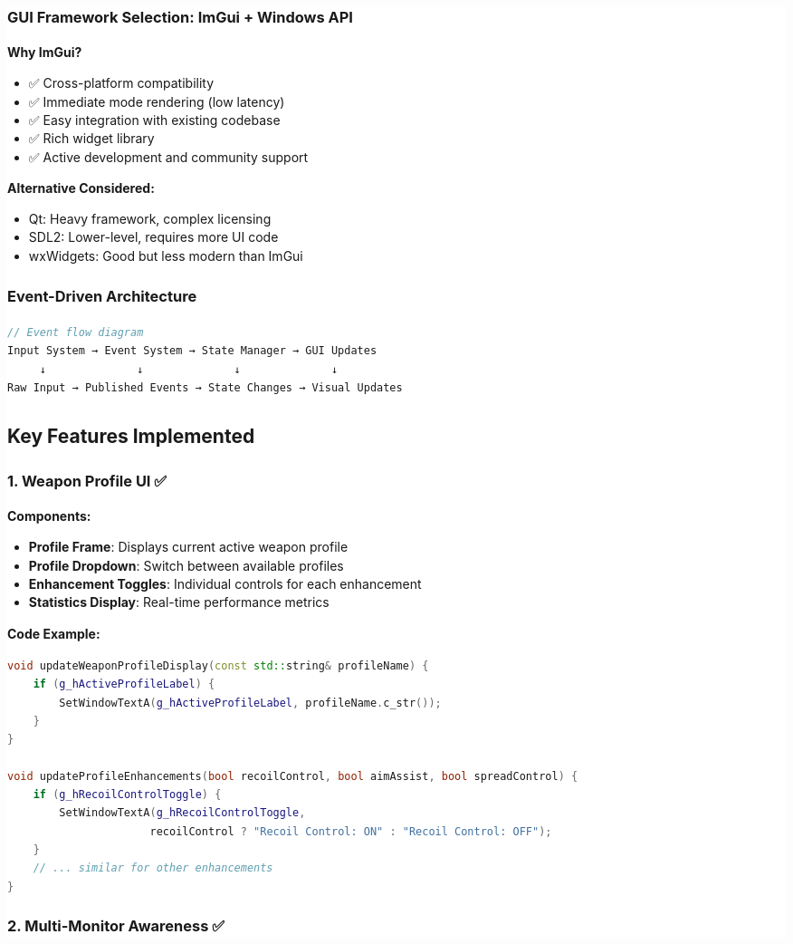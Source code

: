 ### GUI Framework Selection: ImGui + Windows API

**Why ImGui?**
- ✅ Cross-platform compatibility
- ✅ Immediate mode rendering (low latency)
- ✅ Easy integration with existing codebase
- ✅ Rich widget library
- ✅ Active development and community support

**Alternative Considered:**
- Qt: Heavy framework, complex licensing
- SDL2: Lower-level, requires more UI code
- wxWidgets: Good but less modern than ImGui

### Event-Driven Architecture

```cpp
// Event flow diagram
Input System → Event System → State Manager → GUI Updates
     ↓              ↓              ↓              ↓
Raw Input → Published Events → State Changes → Visual Updates
```

## Key Features Implemented

### 1. Weapon Profile UI ✅

**Components:**
- **Profile Frame**: Displays current active weapon profile
- **Profile Dropdown**: Switch between available profiles
- **Enhancement Toggles**: Individual controls for each enhancement
- **Statistics Display**: Real-time performance metrics

**Code Example:**
```cpp
void updateWeaponProfileDisplay(const std::string& profileName) {
    if (g_hActiveProfileLabel) {
        SetWindowTextA(g_hActiveProfileLabel, profileName.c_str());
    }
}

void updateProfileEnhancements(bool recoilControl, bool aimAssist, bool spreadControl) {
    if (g_hRecoilControlToggle) {
        SetWindowTextA(g_hRecoilControlToggle, 
                      recoilControl ? "Recoil Control: ON" : "Recoil Control: OFF");
    }
    // ... similar for other enhancements
}
```

### 2. Multi-Monitor Awareness ✅
